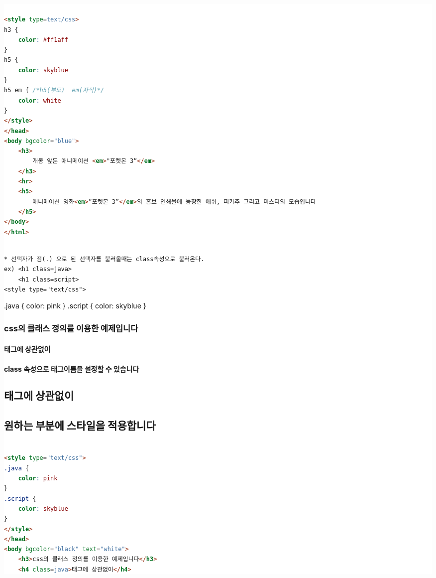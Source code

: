 `````html

<style type=text/css>
h3 {
	color: #ff1aff
}
h5 {
	color: skyblue
}
h5 em { /*h5(부모)  em(자식)*/
	color: white
}
</style>
</head>
<body bgcolor="blue">
	<h3>
		개봉 앞둔 애니메이션 <em>"포켓몬 3“</em>
	</h3>
	<hr>
	<h5>
		애니메이션 영화<em>“포켓몬 3”</em>의 홍보 인쇄물에 등장한 애쉬, 피카추 그리고 미스티의 모습입니다
	</h5>
</body>
</html>

``````
``````

* 선택자가 점(.) 으로 된 선택자를 불러올때는 class속성으로 불러온다.
ex) <h1 class=java>
    <h1 class=script>
<style type="text/css">
`````````````

.java {
	color: pink
}
.script {
	color: skyblue
}
</style>
</head>
<body bgcolor="black" text="white">
	<h3>css의 클래스 정의를 이용한 예제입니다</h3>
	<h4 class=java>태그에 상관없이</h4>
	<h4 class=script>class 속성으로 태그이름을 설정할 수 있습니다</h4>
	<h2 class=java>태그에 상관없이</h2>
	<h2 class=script>원하는 부분에 스타일을 적용합니다</h2>
</body>
</html>

````html

<style type="text/css">
.java {
	color: pink
}
.script {
	color: skyblue
}
</style>
</head>
<body bgcolor="black" text="white">
	<h3>css의 클래스 정의를 이용한 예제입니다</h3>
	<h4 class=java>태그에 상관없이</h4>
````